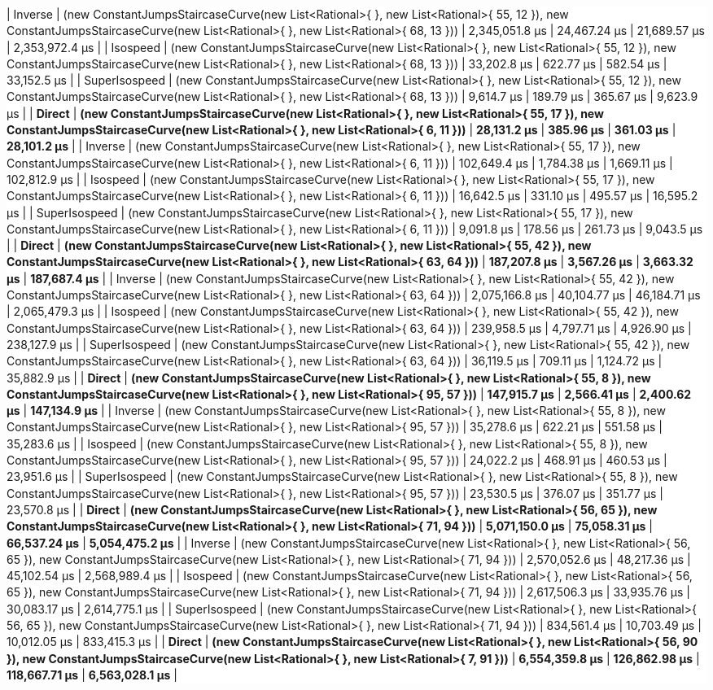 | Inverse       | (new ConstantJumpsStaircaseCurve(new List&lt;Rational&gt;{  }, new List&lt;Rational&gt;{ 55, 12 }), new ConstantJumpsStaircaseCurve(new List&lt;Rational&gt;{  }, new List&lt;Rational&gt;{ 68, 13 }))  | 2,345,051.8 μs |  24,467.24 μs |  21,689.57 μs | 2,353,972.4 μs |
| Isospeed      | (new ConstantJumpsStaircaseCurve(new List&lt;Rational&gt;{  }, new List&lt;Rational&gt;{ 55, 12 }), new ConstantJumpsStaircaseCurve(new List&lt;Rational&gt;{  }, new List&lt;Rational&gt;{ 68, 13 }))  |    33,202.8 μs |     622.77 μs |     582.54 μs |    33,152.5 μs |
| SuperIsospeed | (new ConstantJumpsStaircaseCurve(new List&lt;Rational&gt;{  }, new List&lt;Rational&gt;{ 55, 12 }), new ConstantJumpsStaircaseCurve(new List&lt;Rational&gt;{  }, new List&lt;Rational&gt;{ 68, 13 }))  |     9,614.7 μs |     189.79 μs |     365.67 μs |     9,623.9 μs |
| **Direct**        | **(new ConstantJumpsStaircaseCurve(new List&lt;Rational&gt;{  }, new List&lt;Rational&gt;{ 55, 17 }), new ConstantJumpsStaircaseCurve(new List&lt;Rational&gt;{  }, new List&lt;Rational&gt;{ 6, 11 }))**   |    **28,131.2 μs** |     **385.96 μs** |     **361.03 μs** |    **28,101.2 μs** |
| Inverse       | (new ConstantJumpsStaircaseCurve(new List&lt;Rational&gt;{  }, new List&lt;Rational&gt;{ 55, 17 }), new ConstantJumpsStaircaseCurve(new List&lt;Rational&gt;{  }, new List&lt;Rational&gt;{ 6, 11 }))   |   102,649.4 μs |   1,784.38 μs |   1,669.11 μs |   102,812.9 μs |
| Isospeed      | (new ConstantJumpsStaircaseCurve(new List&lt;Rational&gt;{  }, new List&lt;Rational&gt;{ 55, 17 }), new ConstantJumpsStaircaseCurve(new List&lt;Rational&gt;{  }, new List&lt;Rational&gt;{ 6, 11 }))   |    16,642.5 μs |     331.10 μs |     495.57 μs |    16,595.2 μs |
| SuperIsospeed | (new ConstantJumpsStaircaseCurve(new List&lt;Rational&gt;{  }, new List&lt;Rational&gt;{ 55, 17 }), new ConstantJumpsStaircaseCurve(new List&lt;Rational&gt;{  }, new List&lt;Rational&gt;{ 6, 11 }))   |     9,091.8 μs |     178.56 μs |     261.73 μs |     9,043.5 μs |
| **Direct**        | **(new ConstantJumpsStaircaseCurve(new List&lt;Rational&gt;{  }, new List&lt;Rational&gt;{ 55, 42 }), new ConstantJumpsStaircaseCurve(new List&lt;Rational&gt;{  }, new List&lt;Rational&gt;{ 63, 64 }))**  |   **187,207.8 μs** |   **3,567.26 μs** |   **3,663.32 μs** |   **187,687.4 μs** |
| Inverse       | (new ConstantJumpsStaircaseCurve(new List&lt;Rational&gt;{  }, new List&lt;Rational&gt;{ 55, 42 }), new ConstantJumpsStaircaseCurve(new List&lt;Rational&gt;{  }, new List&lt;Rational&gt;{ 63, 64 }))  | 2,075,166.8 μs |  40,104.77 μs |  46,184.71 μs | 2,065,479.3 μs |
| Isospeed      | (new ConstantJumpsStaircaseCurve(new List&lt;Rational&gt;{  }, new List&lt;Rational&gt;{ 55, 42 }), new ConstantJumpsStaircaseCurve(new List&lt;Rational&gt;{  }, new List&lt;Rational&gt;{ 63, 64 }))  |   239,958.5 μs |   4,797.71 μs |   4,926.90 μs |   238,127.9 μs |
| SuperIsospeed | (new ConstantJumpsStaircaseCurve(new List&lt;Rational&gt;{  }, new List&lt;Rational&gt;{ 55, 42 }), new ConstantJumpsStaircaseCurve(new List&lt;Rational&gt;{  }, new List&lt;Rational&gt;{ 63, 64 }))  |    36,119.5 μs |     709.11 μs |   1,124.72 μs |    35,882.9 μs |
| **Direct**        | **(new ConstantJumpsStaircaseCurve(new List&lt;Rational&gt;{  }, new List&lt;Rational&gt;{ 55, 8 }), new ConstantJumpsStaircaseCurve(new List&lt;Rational&gt;{  }, new List&lt;Rational&gt;{ 95, 57 }))**   |   **147,915.7 μs** |   **2,566.41 μs** |   **2,400.62 μs** |   **147,134.9 μs** |
| Inverse       | (new ConstantJumpsStaircaseCurve(new List&lt;Rational&gt;{  }, new List&lt;Rational&gt;{ 55, 8 }), new ConstantJumpsStaircaseCurve(new List&lt;Rational&gt;{  }, new List&lt;Rational&gt;{ 95, 57 }))   |    35,278.6 μs |     622.21 μs |     551.58 μs |    35,283.6 μs |
| Isospeed      | (new ConstantJumpsStaircaseCurve(new List&lt;Rational&gt;{  }, new List&lt;Rational&gt;{ 55, 8 }), new ConstantJumpsStaircaseCurve(new List&lt;Rational&gt;{  }, new List&lt;Rational&gt;{ 95, 57 }))   |    24,022.2 μs |     468.91 μs |     460.53 μs |    23,951.6 μs |
| SuperIsospeed | (new ConstantJumpsStaircaseCurve(new List&lt;Rational&gt;{  }, new List&lt;Rational&gt;{ 55, 8 }), new ConstantJumpsStaircaseCurve(new List&lt;Rational&gt;{  }, new List&lt;Rational&gt;{ 95, 57 }))   |    23,530.5 μs |     376.07 μs |     351.77 μs |    23,570.8 μs |
| **Direct**        | **(new ConstantJumpsStaircaseCurve(new List&lt;Rational&gt;{  }, new List&lt;Rational&gt;{ 56, 65 }), new ConstantJumpsStaircaseCurve(new List&lt;Rational&gt;{  }, new List&lt;Rational&gt;{ 71, 94 }))**  | **5,071,150.0 μs** |  **75,058.31 μs** |  **66,537.24 μs** | **5,054,475.2 μs** |
| Inverse       | (new ConstantJumpsStaircaseCurve(new List&lt;Rational&gt;{  }, new List&lt;Rational&gt;{ 56, 65 }), new ConstantJumpsStaircaseCurve(new List&lt;Rational&gt;{  }, new List&lt;Rational&gt;{ 71, 94 }))  | 2,570,052.6 μs |  48,217.36 μs |  45,102.54 μs | 2,568,989.4 μs |
| Isospeed      | (new ConstantJumpsStaircaseCurve(new List&lt;Rational&gt;{  }, new List&lt;Rational&gt;{ 56, 65 }), new ConstantJumpsStaircaseCurve(new List&lt;Rational&gt;{  }, new List&lt;Rational&gt;{ 71, 94 }))  | 2,617,506.3 μs |  33,935.76 μs |  30,083.17 μs | 2,614,775.1 μs |
| SuperIsospeed | (new ConstantJumpsStaircaseCurve(new List&lt;Rational&gt;{  }, new List&lt;Rational&gt;{ 56, 65 }), new ConstantJumpsStaircaseCurve(new List&lt;Rational&gt;{  }, new List&lt;Rational&gt;{ 71, 94 }))  |   834,561.4 μs |  10,703.49 μs |  10,012.05 μs |   833,415.3 μs |
| **Direct**        | **(new ConstantJumpsStaircaseCurve(new List&lt;Rational&gt;{  }, new List&lt;Rational&gt;{ 56, 90 }), new ConstantJumpsStaircaseCurve(new List&lt;Rational&gt;{  }, new List&lt;Rational&gt;{ 7, 91 }))**   | **6,554,359.8 μs** | **126,862.98 μs** | **118,667.71 μs** | **6,563,028.1 μs** |